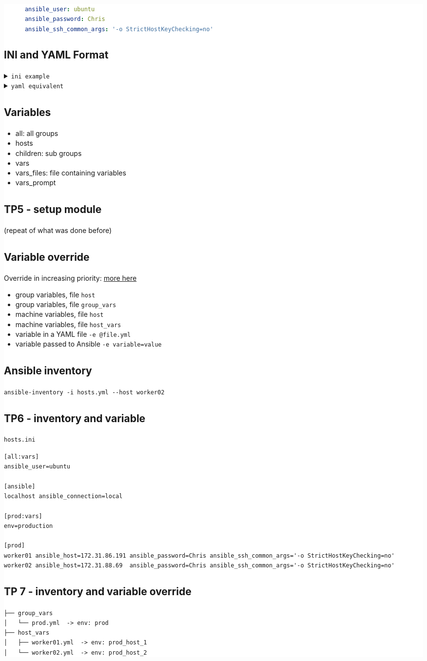 ```yaml
      ansible_user: ubuntu
      ansible_password: Chris
      ansible_ssh_common_args: '-o StrictHostKeyChecking=no'
```

## INI and YAML Format

<details><summary><code>ini example</code></summary></details>

<details><summary><code>yaml equivalent</code></summary></details>

## Variables
* all: all groups
* hosts
* children: sub groups
* vars
* vars_files: file containing variables
* vars_prompt


##  TP5 - setup module
(repeat of what was done before)

## Variable override

Override in increasing priority:
[more here](https://docs.ansible.com/ansible/latest/user_guide/playbooks_variables.html)

* group variables, file `host`
* group variables, file `group_vars`
* machine variables, file `host`
* machine variables, file `host_vars`
* variable in a YAML file `-e @file.yml`
* variable passed to Ansible `-e variable=value`

## Ansible inventory
```ansible-inventory -i hosts.yml --host worker02```

## TP6 - inventory and variable
`hosts.ini`
```
[all:vars]
ansible_user=ubuntu

[ansible]
localhost ansible_connection=local

[prod:vars]
env=production

[prod]
worker01 ansible_host=172.31.86.191 ansible_password=Chris ansible_ssh_common_args='-o StrictHostKeyChecking=no'
worker02 ansible_host=172.31.88.69  ansible_password=Chris ansible_ssh_common_args='-o StrictHostKeyChecking=no'
```

## TP 7 - inventory and variable override
```
├── group_vars
│   └── prod.yml  -> env: prod
├── host_vars
│   ├── worker01.yml  -> env: prod_host_1
│   └── worker02.yml  -> env: prod_host_2